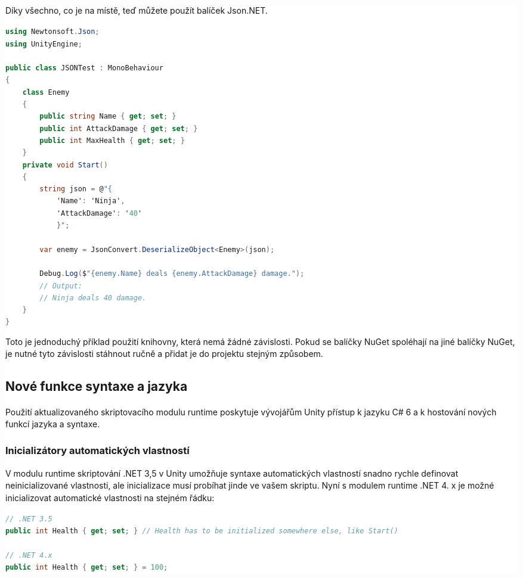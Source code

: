 Díky všechno, co je na místě, teď můžete použít balíček Json.NET.

```csharp
using Newtonsoft.Json;
using UnityEngine;

public class JSONTest : MonoBehaviour
{
    class Enemy
    {
        public string Name { get; set; }
        public int AttackDamage { get; set; }
        public int MaxHealth { get; set; }
    }
    private void Start()
    {
        string json = @"{
            'Name': 'Ninja',
            'AttackDamage': '40'
            }";

        var enemy = JsonConvert.DeserializeObject<Enemy>(json);

        Debug.Log($"{enemy.Name} deals {enemy.AttackDamage} damage.");
        // Output:
        // Ninja deals 40 damage.
    }
}
```

Toto je jednoduchý příklad použití knihovny, která nemá žádné závislosti. Pokud se balíčky NuGet spoléhají na jiné balíčky NuGet, je nutné tyto závislosti stáhnout ručně a přidat je do projektu stejným způsobem.

## <a name="new-syntax-and-language-features"></a>Nové funkce syntaxe a jazyka

Použití aktualizovaného skriptovacího modulu runtime poskytuje vývojářům Unity přístup k jazyku C# 6 a k hostování nových funkcí jazyka a syntaxe.

### <a name="auto-property-initializers"></a>Inicializátory automatických vlastností

V modulu runtime skriptování .NET 3,5 v Unity umožňuje syntaxe automatických vlastností snadno rychle definovat neinicializované vlastnosti, ale inicializace musí probíhat jinde ve vašem skriptu. Nyní s modulem runtime .NET 4. x je možné inicializovat automatické vlastnosti na stejném řádku:

```csharp
// .NET 3.5
public int Health { get; set; } // Health has to be initialized somewhere else, like Start()

// .NET 4.x
public int Health { get; set; } = 100;
```
